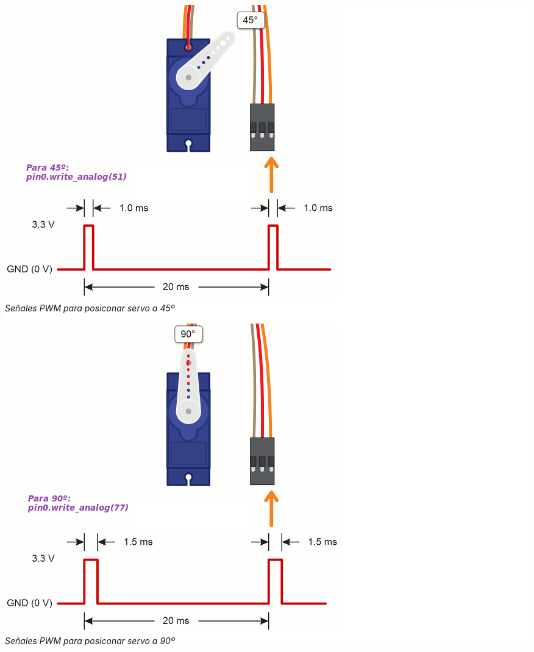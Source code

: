 ![Señales PWM para posiconar servo a 45º](../img/conceptos/avanzados/pos45.png)  
*Señales PWM para posiconar servo a 45º*

![Señales PWM para posiconar servo a 90º](../img/conceptos/avanzados/pos90.png)  
*Señales PWM para posiconar servo a 90º*
